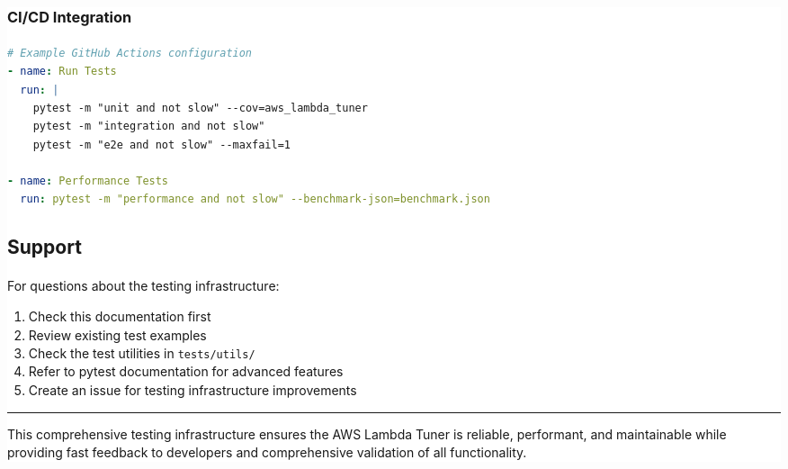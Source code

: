 ### CI/CD Integration

```yaml
# Example GitHub Actions configuration
- name: Run Tests
  run: |
    pytest -m "unit and not slow" --cov=aws_lambda_tuner
    pytest -m "integration and not slow"
    pytest -m "e2e and not slow" --maxfail=1

- name: Performance Tests
  run: pytest -m "performance and not slow" --benchmark-json=benchmark.json
```

## Support

For questions about the testing infrastructure:

1. Check this documentation first
2. Review existing test examples
3. Check the test utilities in `tests/utils/`
4. Refer to pytest documentation for advanced features
5. Create an issue for testing infrastructure improvements

---

This comprehensive testing infrastructure ensures the AWS Lambda Tuner is reliable, performant, and maintainable while providing fast feedback to developers and comprehensive validation of all functionality.